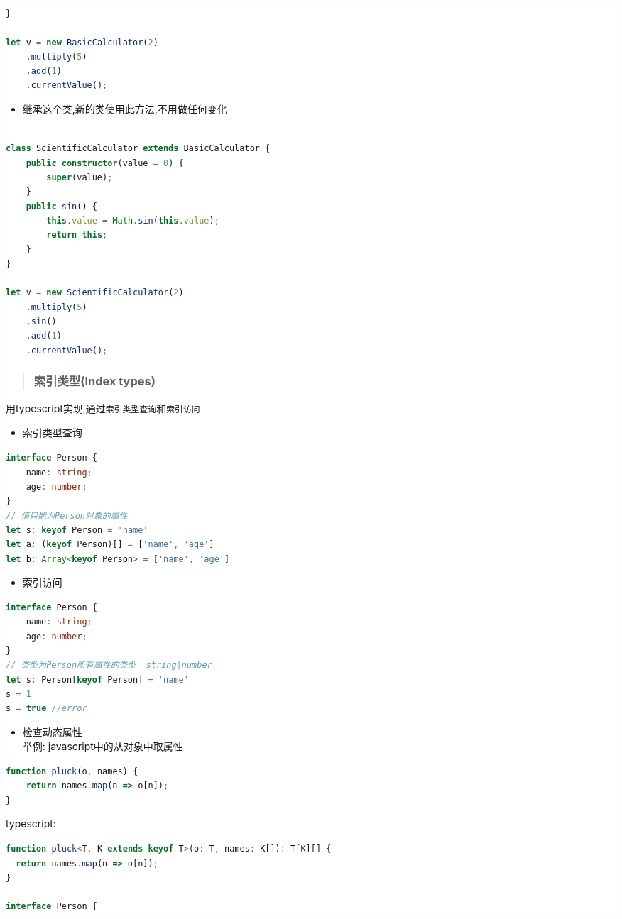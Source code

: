 ```typescript
}

let v = new BasicCalculator(2)
    .multiply(5)
    .add(1)
    .currentValue();
```
* 继承这个类,新的类使用此方法,不用做任何变化
```typescript

class ScientificCalculator extends BasicCalculator {
    public constructor(value = 0) {
        super(value);
    }
    public sin() {
        this.value = Math.sin(this.value);
        return this;
    }
}

let v = new ScientificCalculator(2)
    .multiply(5)
    .sin()
    .add(1)
    .currentValue();
```

> ### 索引类型(Index types)
用typescript实现,通过`索引类型查询`和`索引访问`
* 索引类型查询
```typescript
interface Person {
    name: string;
    age: number;
}
// 值只能为Person对象的属性
let s: keyof Person = 'name'
let a: (keyof Person)[] = ['name', 'age']
let b: Array<keyof Person> = ['name', 'age']
```
* 索引访问
```typescript
interface Person {
    name: string;
    age: number;
}
// 类型为Person所有属性的类型  string|number
let s: Person[keyof Person] = 'name'
s = 1
s = true //error
```
* 检查动态属性<br/>
举例: javascript中的从对象中取属性
```javascript
function pluck(o, names) {
    return names.map(n => o[n]);
}
```
typescript: 
```typescript
function pluck<T, K extends keyof T>(o: T, names: K[]): T[K][] {
  return names.map(n => o[n]);
}

interface Person {
```

  [index: number]: string;